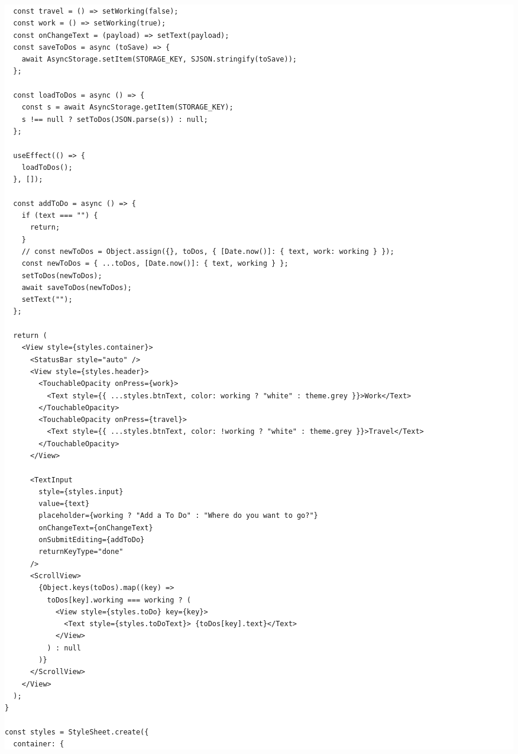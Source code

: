   ```
    const travel = () => setWorking(false);
    const work = () => setWorking(true);
    const onChangeText = (payload) => setText(payload);
    const saveToDos = async (toSave) => {
      await AsyncStorage.setItem(STORAGE_KEY, SJSON.stringify(toSave));
    };
  
    const loadToDos = async () => {
      const s = await AsyncStorage.getItem(STORAGE_KEY);
      s !== null ? setToDos(JSON.parse(s)) : null;
    };
  
    useEffect(() => {
      loadToDos();
    }, []);
  
    const addToDo = async () => {
      if (text === "") {
        return;
      }
      // const newToDos = Object.assign({}, toDos, { [Date.now()]: { text, work: working } });
      const newToDos = { ...toDos, [Date.now()]: { text, working } };
      setToDos(newToDos);
      await saveToDos(newToDos);
      setText("");
    };
  
    return (
      <View style={styles.container}>
        <StatusBar style="auto" />
        <View style={styles.header}>
          <TouchableOpacity onPress={work}>
            <Text style={{ ...styles.btnText, color: working ? "white" : theme.grey }}>Work</Text>
          </TouchableOpacity>
          <TouchableOpacity onPress={travel}>
            <Text style={{ ...styles.btnText, color: !working ? "white" : theme.grey }}>Travel</Text>
          </TouchableOpacity>
        </View>
  
        <TextInput
          style={styles.input}
          value={text}
          placeholder={working ? "Add a To Do" : "Where do you want to go?"}
          onChangeText={onChangeText}
          onSubmitEditing={addToDo}
          returnKeyType="done"
        />
        <ScrollView>
          {Object.keys(toDos).map((key) =>
            toDos[key].working === working ? (
              <View style={styles.toDo} key={key}>
                <Text style={styles.toDoText}> {toDos[key].text}</Text>
              </View>
            ) : null
          )}
        </ScrollView>
      </View>
    );
  }
  
  const styles = StyleSheet.create({
    container: {
  ```